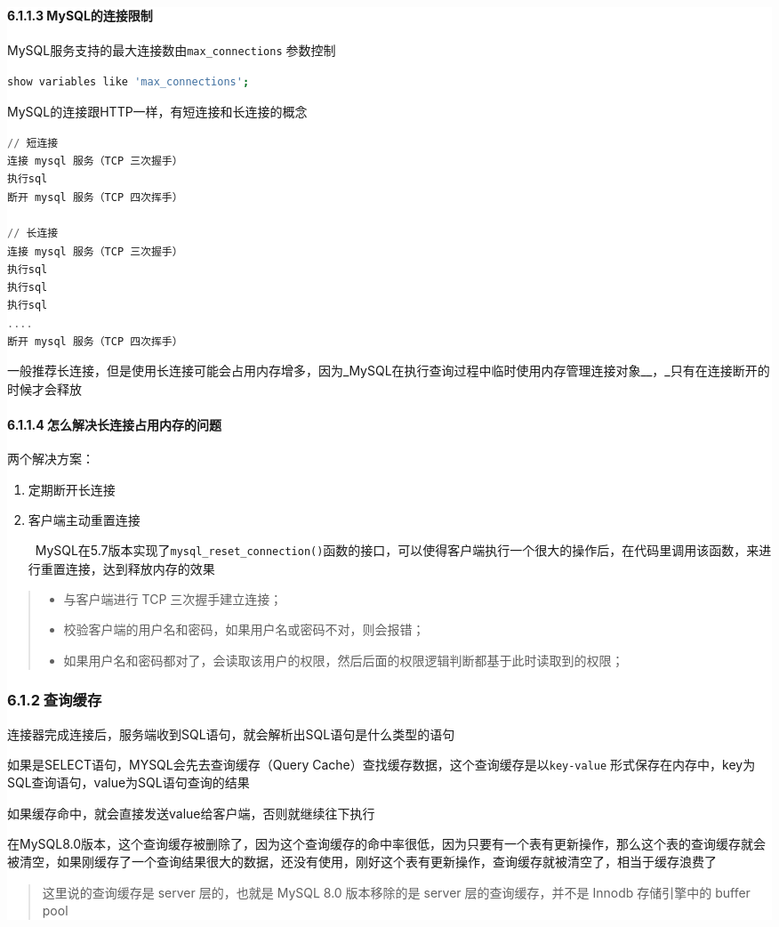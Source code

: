 #### 6.1.1.3 MySQL的连接限制

MySQL服务支持的最大连接数由`max_connections` 参数控制

```Bash
show variables like 'max_connections';
```

MySQL的连接跟HTTP一样，有短连接和长连接的概念

```SQL
// 短连接
连接 mysql 服务（TCP 三次握手）
执行sql
断开 mysql 服务（TCP 四次挥手）

// 长连接
连接 mysql 服务（TCP 三次握手）
执行sql
执行sql
执行sql
....
断开 mysql 服务（TCP 四次挥手）
```

一般推荐长连接，但是使用长连接可能会占用内存增多，因为_MySQL在执行查询过程中临时使用内存管理连接对象__，_只有在连接断开的时候才会释放

#### 6.1.1.4 怎么解决长连接占用内存的问题

两个解决方案：

1. 定期断开长连接
    
2. 客户端主动重置连接
    
      MySQL在5.7版本实现了`mysql_reset_connection()`函数的接口，可以使得客户端执行一个很大的操作后，在代码里调用该函数，来进行重置连接，达到释放内存的效果
    

> - 与客户端进行 TCP 三次握手建立连接；
>     
> - 校验客户端的用户名和密码，如果用户名或密码不对，则会报错；
>     
> - 如果用户名和密码都对了，会读取该用户的权限，然后后面的权限逻辑判断都基于此时读取到的权限；
>     

### 6.1.2 查询缓存

连接器完成连接后，服务端收到SQL语句，就会解析出SQL语句是什么类型的语句

如果是SELECT语句，MYSQL会先去查询缓存（Query Cache）查找缓存数据，这个查询缓存是以`key-value` 形式保存在内存中，key为SQL查询语句，value为SQL语句查询的结果

如果缓存命中，就会直接发送value给客户端，否则就继续往下执行

在MySQL8.0版本，这个查询缓存被删除了，因为这个查询缓存的命中率很低，因为只要有一个表有更新操作，那么这个表的查询缓存就会被清空，如果刚缓存了一个查询结果很大的数据，还没有使用，刚好这个表有更新操作，查询缓存就被清空了，相当于缓存浪费了

> 这里说的查询缓存是 server 层的，也就是 MySQL 8.0 版本移除的是 server 层的查询缓存，并不是 Innodb 存储引擎中的 buffer pool
